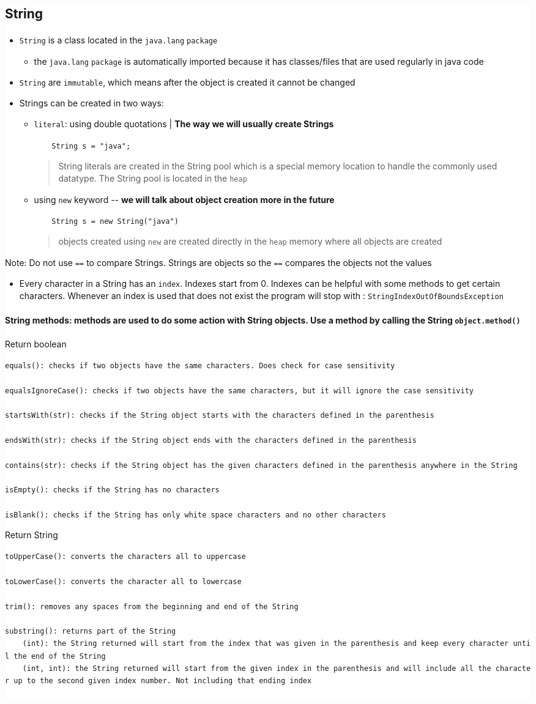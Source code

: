 
## String

- `String` is a class located in the `java.lang` `package`
    - the `java.lang` `package` is automatically imported because it has classes/files that are used regularly in java code

- `String` are `immutable`, which means after the object is created it cannot be changed

- Strings can be created in two ways:
    - `literal`: using double quotations | **The way we will usually create Strings**
      ```
          String s = "java";
      ```
      > String literals are created in the String pool which is a special memory location to handle the commonly used datatype. The String pool is located in the `heap`
    - using `new` keyword -- **we will talk about object creation more in the future**
      ```
          String s = new String("java")
      ```
      > objects created using `new` are created directly in the `heap` memory where all objects are created

Note: Do not use `==` to compare Strings. Strings are objects so the `==` compares the objects not the values

- Every character in a String has an `index`. Indexes start from 0. Indexes can be helpful with some methods to get certain characters. Whenever an index is used that does not exist the program will stop with : `StringIndexOutOfBoundsException`

#### String methods: methods are used to do some action with String objects. Use a method by calling the String `object.method()`

Return boolean
```
equals(): checks if two objects have the same characters. Does check for case sensitivity

equalsIgnoreCase(): checks if two objects have the same characters, but it will ignore the case sensitivity

startsWith(str): checks if the String object starts with the characters defined in the parenthesis

endsWith(str): checks if the String object ends with the characters defined in the parenthesis

contains(str): checks if the String object has the given characters defined in the parenthesis anywhere in the String

isEmpty(): checks if the String has no characters

isBlank(): checks if the String has only white space characters and no other characters
```
Return String
```
toUpperCase(): converts the characters all to uppercase

toLowerCase(): converts the character all to lowercase

trim(): removes any spaces from the beginning and end of the String

substring(): returns part of the String
    (int): the String returned will start from the index that was given in the parenthesis and keep every character until the end of the String
    (int, int): the String returned will start from the given index in the parenthesis and will include all the character up to the second given index number. Not including that ending index
    
```
